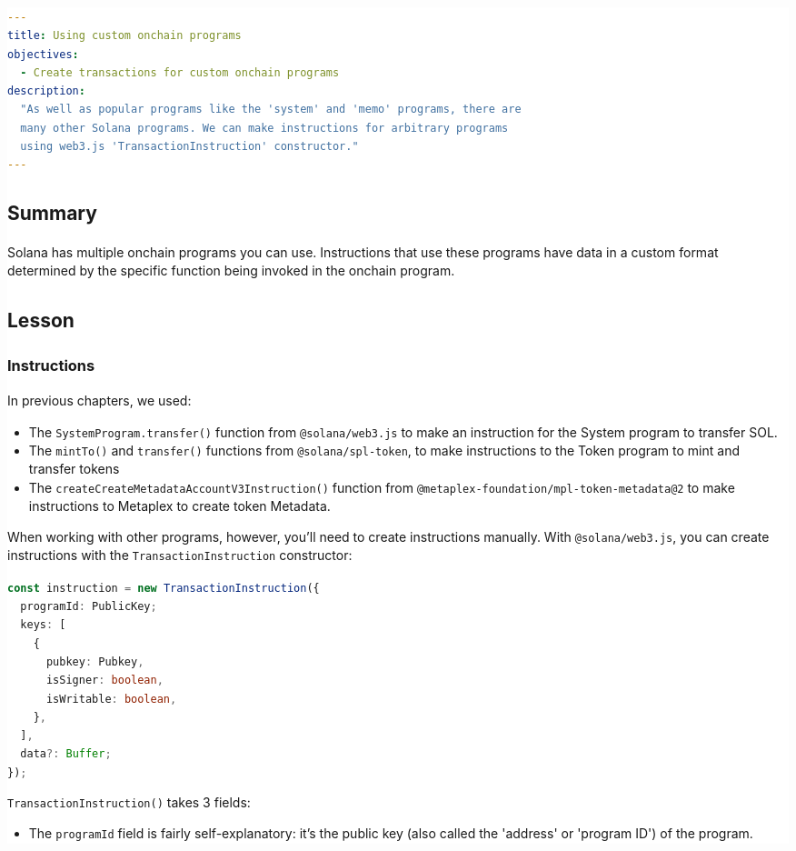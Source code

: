 ```yaml
---
title: Using custom onchain programs
objectives:
  - Create transactions for custom onchain programs
description:
  "As well as popular programs like the 'system' and 'memo' programs, there are
  many other Solana programs. We can make instructions for arbitrary programs
  using web3.js 'TransactionInstruction' constructor."
---
```


## Summary

Solana has multiple onchain programs you can use. Instructions that use these
programs have data in a custom format determined by the specific function being
invoked in the onchain program.

## Lesson

### Instructions

In previous chapters, we used:

- The `SystemProgram.transfer()` function from `@solana/web3.js` to make an
  instruction for the System program to transfer SOL.
- The `mintTo()` and `transfer()` functions from `@solana/spl-token`, to make
  instructions to the Token program to mint and transfer tokens
- The `createCreateMetadataAccountV3Instruction()` function from
  `@metaplex-foundation/mpl-token-metadata@2` to make instructions to Metaplex
  to create token Metadata.

When working with other programs, however, you’ll need to create instructions
manually. With `@solana/web3.js`, you can create instructions with the
`TransactionInstruction` constructor:

```typescript
const instruction = new TransactionInstruction({
  programId: PublicKey;
  keys: [
    {
      pubkey: Pubkey,
      isSigner: boolean,
      isWritable: boolean,
    },
  ],
  data?: Buffer;
});
```

`TransactionInstruction()` takes 3 fields:

- The `programId` field is fairly self-explanatory: it’s the public key (also
  called the 'address' or 'program ID') of the program.

